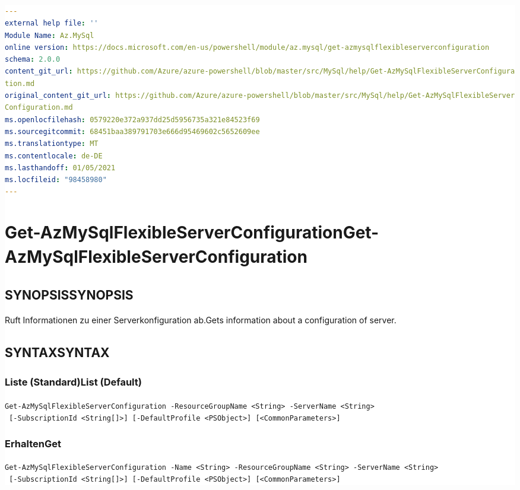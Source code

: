 ```yaml
---
external help file: ''
Module Name: Az.MySql
online version: https://docs.microsoft.com/en-us/powershell/module/az.mysql/get-azmysqlflexibleserverconfiguration
schema: 2.0.0
content_git_url: https://github.com/Azure/azure-powershell/blob/master/src/MySql/help/Get-AzMySqlFlexibleServerConfiguration.md
original_content_git_url: https://github.com/Azure/azure-powershell/blob/master/src/MySql/help/Get-AzMySqlFlexibleServerConfiguration.md
ms.openlocfilehash: 0579220e372a937dd25d5956735a321e84523f69
ms.sourcegitcommit: 68451baa389791703e666d95469602c5652609ee
ms.translationtype: MT
ms.contentlocale: de-DE
ms.lasthandoff: 01/05/2021
ms.locfileid: "98458980"
---
```

# <span data-ttu-id="17c40-101">Get-AzMySqlFlexibleServerConfiguration</span><span class="sxs-lookup"><span data-stu-id="17c40-101">Get-AzMySqlFlexibleServerConfiguration</span></span>

## <span data-ttu-id="17c40-102">SYNOPSIS</span><span class="sxs-lookup"><span data-stu-id="17c40-102">SYNOPSIS</span></span>
<span data-ttu-id="17c40-103">Ruft Informationen zu einer Serverkonfiguration ab.</span><span class="sxs-lookup"><span data-stu-id="17c40-103">Gets information about a configuration of server.</span></span>

## <span data-ttu-id="17c40-104">SYNTAX</span><span class="sxs-lookup"><span data-stu-id="17c40-104">SYNTAX</span></span>

### <span data-ttu-id="17c40-105">Liste (Standard)</span><span class="sxs-lookup"><span data-stu-id="17c40-105">List (Default)</span></span>
```
Get-AzMySqlFlexibleServerConfiguration -ResourceGroupName <String> -ServerName <String>
 [-SubscriptionId <String[]>] [-DefaultProfile <PSObject>] [<CommonParameters>]
```

### <span data-ttu-id="17c40-106">Erhalten</span><span class="sxs-lookup"><span data-stu-id="17c40-106">Get</span></span>
```
Get-AzMySqlFlexibleServerConfiguration -Name <String> -ResourceGroupName <String> -ServerName <String>
 [-SubscriptionId <String[]>] [-DefaultProfile <PSObject>] [<CommonParameters>]
```
